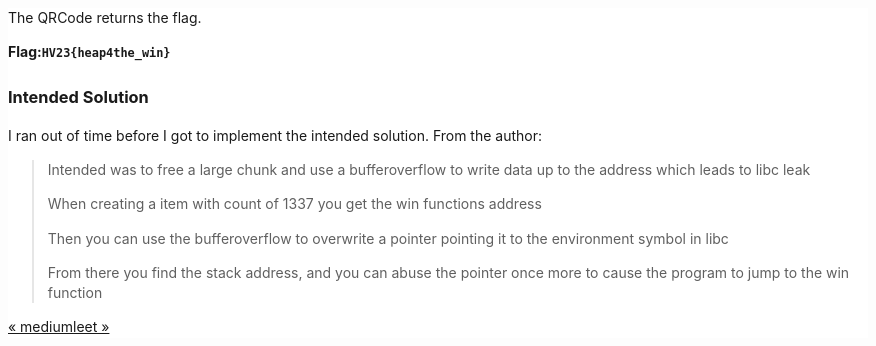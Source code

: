 The QRCode returns the flag.

**Flag:`HV23{heap4the_win}`**

### Intended Solution

I ran out of time before I got to implement the intended solution. From the
author:

> Intended was to free a large chunk and use a bufferoverflow to write data up
> to the address which leads to libc leak
>
> When creating a item with count of 1337 you get the win functions address
>
> Then you can use the bufferoverflow to overwrite a pointer pointing it to
> the environment symbol in libc
>
> From there you find the stack address, and you can abuse the pointer once
> more to cause the program to jump to the win function

[« medium](/hackvent2023/medium)[leet »](/hackvent2023/leet)

[](/hackvent2023/hard)

